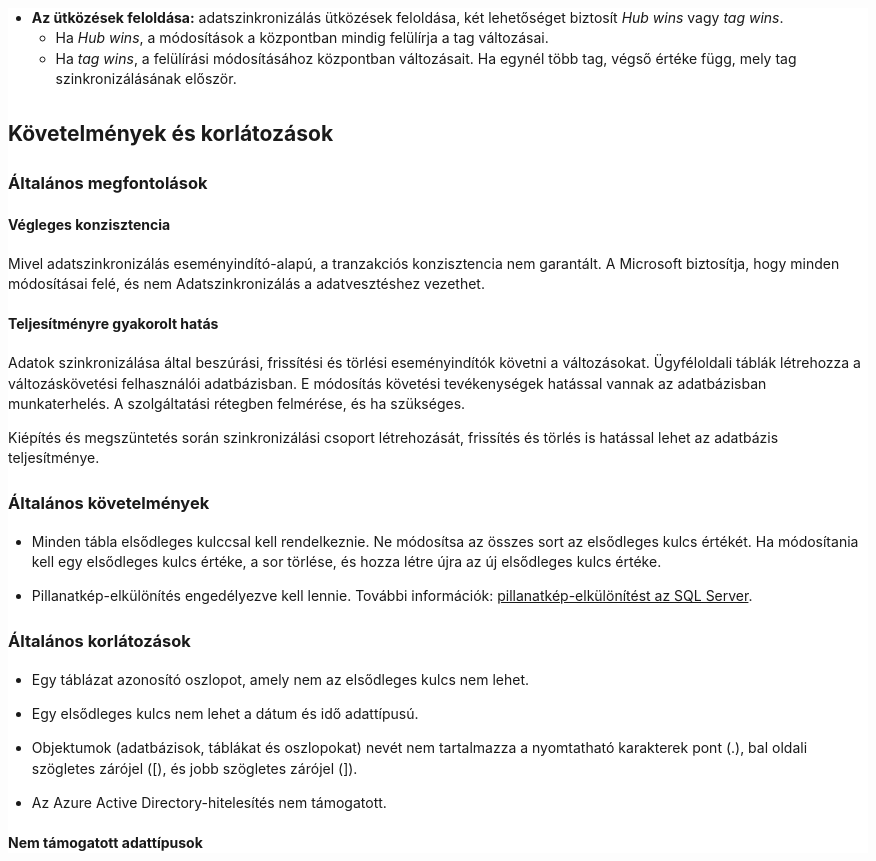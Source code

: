 -   **Az ütközések feloldása:** adatszinkronizálás ütközések feloldása, két lehetőséget biztosít *Hub wins* vagy *tag wins*.
    -   Ha *Hub wins*, a módosítások a központban mindig felülírja a tag változásai.
    -   Ha *tag wins*, a felülírási módosításához központban változásait. Ha egynél több tag, végső értéke függ, mely tag szinkronizálásának először.

## <a name="sync-req-lim"></a> Követelmények és korlátozások

### <a name="general-considerations"></a>Általános megfontolások

#### <a name="eventual-consistency"></a>Végleges konzisztencia
Mivel adatszinkronizálás eseményindító-alapú, a tranzakciós konzisztencia nem garantált. A Microsoft biztosítja, hogy minden módosításai felé, és nem Adatszinkronizálás a adatvesztéshez vezethet.

#### <a name="performance-impact"></a>Teljesítményre gyakorolt hatás
Adatok szinkronizálása által beszúrási, frissítési és törlési eseményindítók követni a változásokat. Ügyféloldali táblák létrehozza a változáskövetési felhasználói adatbázisban. E módosítás követési tevékenységek hatással vannak az adatbázisban munkaterhelés. A szolgáltatási rétegben felmérése, és ha szükséges.

Kiépítés és megszüntetés során szinkronizálási csoport létrehozását, frissítés és törlés is hatással lehet az adatbázis teljesítménye. 

### <a name="general-requirements"></a>Általános követelmények

-   Minden tábla elsődleges kulccsal kell rendelkeznie. Ne módosítsa az összes sort az elsődleges kulcs értékét. Ha módosítania kell egy elsődleges kulcs értéke, a sor törlése, és hozza létre újra az új elsődleges kulcs értéke. 

-   Pillanatkép-elkülönítés engedélyezve kell lennie. További információk: [pillanatkép-elkülönítést az SQL Server](https://docs.microsoft.com/dotnet/framework/data/adonet/sql/snapshot-isolation-in-sql-server).

### <a name="general-limitations"></a>Általános korlátozások

-   Egy táblázat azonosító oszlopot, amely nem az elsődleges kulcs nem lehet.

-   Egy elsődleges kulcs nem lehet a dátum és idő adattípusú.

-   Objektumok (adatbázisok, táblákat és oszlopokat) nevét nem tartalmazza a nyomtatható karakterek pont (.), bal oldali szögletes zárójel ([), és jobb szögletes zárójel (]).

-   Az Azure Active Directory-hitelesítés nem támogatott.

#### <a name="unsupported-data-types"></a>Nem támogatott adattípusok
